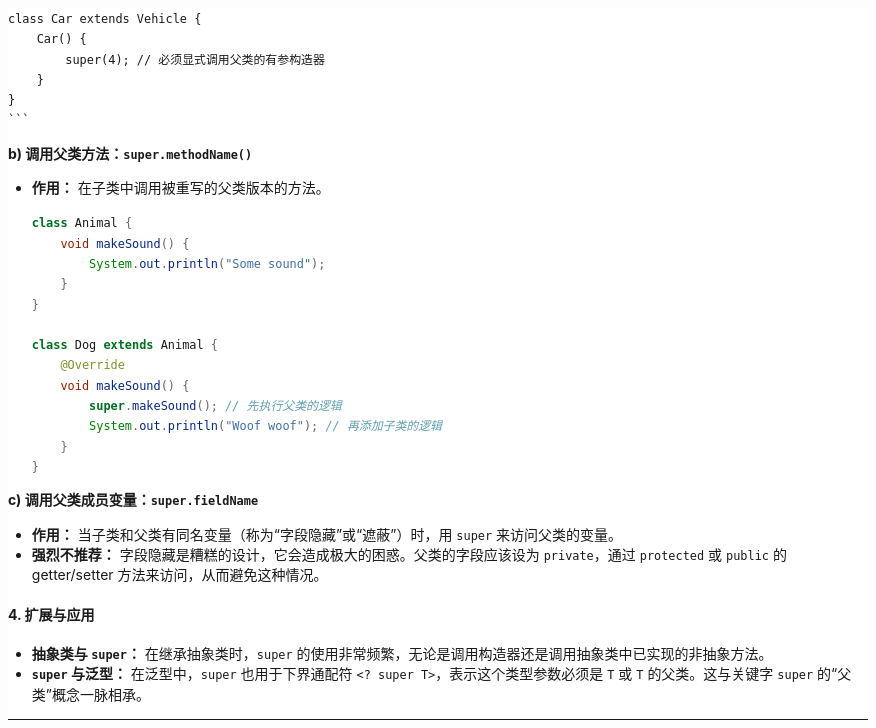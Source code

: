     class Car extends Vehicle {
        Car() {
            super(4); // 必须显式调用父类的有参构造器
        }
    }
    ```

**b) 调用父类方法：`super.methodName()`**

*   **作用：** 在子类中调用被重写的父类版本的方法。
    ```java
    class Animal {
        void makeSound() {
            System.out.println("Some sound");
        }
    }

    class Dog extends Animal {
        @Override
        void makeSound() {
            super.makeSound(); // 先执行父类的逻辑
            System.out.println("Woof woof"); // 再添加子类的逻辑
        }
    }
    ```

**c) 调用父类成员变量：`super.fieldName`**

*   **作用：** 当子类和父类有同名变量（称为“字段隐藏”或“遮蔽”）时，用 `super` 来访问父类的变量。
*   **强烈不推荐：** 字段隐藏是糟糕的设计，它会造成极大的困惑。父类的字段应该设为 `private`，通过 `protected` 或 `public` 的 getter/setter 方法来访问，从而避免这种情况。

#### 4. 扩展与应用

*   **抽象类与 `super`：** 在继承抽象类时，`super` 的使用非常频繁，无论是调用构造器还是调用抽象类中已实现的非抽象方法。
*   **`super` 与泛型：** 在泛型中，`super` 也用于下界通配符 `<? super T>`，表示这个类型参数必须是 `T` 或 `T` 的父类。这与关键字 `super` 的“父类”概念一脉相承。

---
